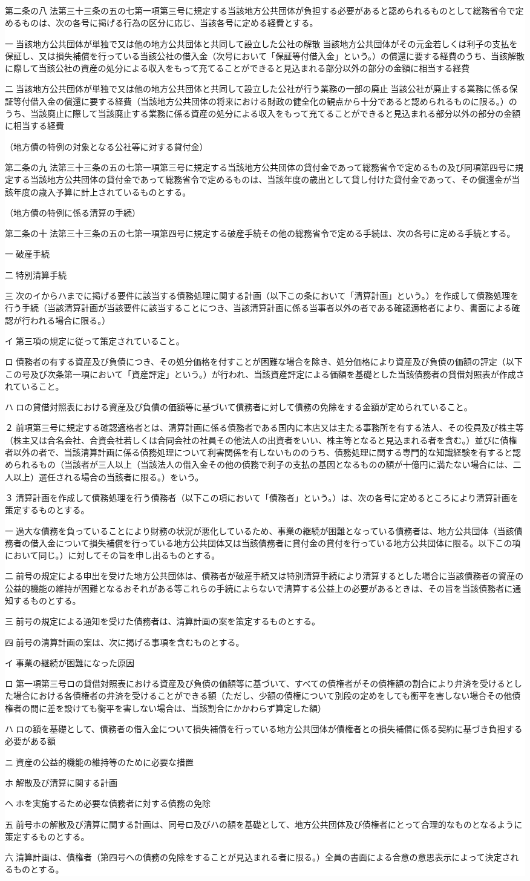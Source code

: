 第二条の八 法第三十三条の五の七第一項第三号に規定する当該地方公共団体が負担する必要があると認められるものとして総務省令で定めるものは、次の各号に掲げる行為の区分に応じ、当該各号に定める経費とする。

一 当該地方公共団体が単独で又は他の地方公共団体と共同して設立した公社の解散 当該地方公共団体がその元金若しくは利子の支払を保証し、又は損失補償を行っている当該公社の借入金（次号において「保証等付借入金」という。）の償還に要する経費のうち、当該解散に際して当該公社の資産の処分による収入をもって充てることができると見込まれる部分以外の部分の金額に相当する経費

二 当該地方公共団体が単独で又は他の地方公共団体と共同して設立した公社が行う業務の一部の廃止 当該公社が廃止する業務に係る保証等付借入金の償還に要する経費（当該地方公共団体の将来における財政の健全化の観点から十分であると認められるものに限る。）のうち、当該廃止に際して当該廃止する業務に係る資産の処分による収入をもって充てることができると見込まれる部分以外の部分の金額に相当する経費

（地方債の特例の対象となる公社等に対する貸付金）

第二条の九 法第三十三条の五の七第一項第三号に規定する当該地方公共団体の貸付金であって総務省令で定めるもの及び同項第四号に規定する当該地方公共団体の貸付金であって総務省令で定めるものは、当該年度の歳出として貸し付けた貸付金であって、その償還金が当該年度の歳入予算に計上されているものとする。

（地方債の特例に係る清算の手続）

第二条の十 法第三十三条の五の七第一項第四号に規定する破産手続その他の総務省令で定める手続は、次の各号に定める手続とする。

一 破産手続

二 特別清算手続

三 次のイからハまでに掲げる要件に該当する債務処理に関する計画（以下この条において「清算計画」という。）を作成して債務処理を行う手続（当該清算計画が当該要件に該当することにつき、当該清算計画に係る当事者以外の者である確認適格者により、書面による確認が行われる場合に限る。）

イ 第三項の規定に従って策定されていること。

ロ 債務者の有する資産及び負債につき、その処分価格を付すことが困難な場合を除き、処分価格により資産及び負債の価額の評定（以下この号及び次条第一項において「資産評定」という。）が行われ、当該資産評定による価額を基礎とした当該債務者の貸借対照表が作成されていること。

ハ ロの貸借対照表における資産及び負債の価額等に基づいて債務者に対して債務の免除をする金額が定められていること。

２ 前項第三号に規定する確認適格者とは、清算計画に係る債務者である国内に本店又は主たる事務所を有する法人、その役員及び株主等（株主又は合名会社、合資会社若しくは合同会社の社員その他法人の出資者をいい、株主等となると見込まれる者を含む。）並びに債権者以外の者で、当該清算計画に係る債務処理について利害関係を有しないもののうち、債務処理に関する専門的な知識経験を有すると認められるもの（当該者が三人以上（当該法人の借入金その他の債務で利子の支払の基因となるものの額が十億円に満たない場合には、二人以上）選任される場合の当該者に限る。）をいう。

３ 清算計画を作成して債務処理を行う債務者（以下この項において「債務者」という。）は、次の各号に定めるところにより清算計画を策定するものとする。

一 過大な債務を負っていることにより財務の状況が悪化しているため、事業の継続が困難となっている債務者は、地方公共団体（当該債務者の借入金について損失補償を行っている地方公共団体又は当該債務者に貸付金の貸付を行っている地方公共団体に限る。以下この項において同じ。）に対してその旨を申し出るものとする。

二 前号の規定による申出を受けた地方公共団体は、債務者が破産手続又は特別清算手続により清算するとした場合に当該債務者の資産の公益的機能の維持が困難となるおそれがある等これらの手続によらないで清算する公益上の必要があるときは、その旨を当該債務者に通知するものとする。

三 前号の規定による通知を受けた債務者は、清算計画の案を策定するものとする。

四 前号の清算計画の案は、次に掲げる事項を含むものとする。

イ 事業の継続が困難になった原因

ロ 第一項第三号ロの貸借対照表における資産及び負債の価額等に基づいて、すべての債権者がその債権額の割合により弁済を受けるとした場合における各債権者の弁済を受けることができる額（ただし、少額の債権について別段の定めをしても衡平を害しない場合その他債権者の間に差を設けても衡平を害しない場合は、当該割合にかかわらず算定した額）

ハ ロの額を基礎として、債務者の借入金について損失補償を行っている地方公共団体が債権者との損失補償に係る契約に基づき負担する必要がある額

ニ 資産の公益的機能の維持等のために必要な措置

ホ 解散及び清算に関する計画

ヘ ホを実施するため必要な債務者に対する債務の免除

五 前号ホの解散及び清算に関する計画は、同号ロ及びハの額を基礎として、地方公共団体及び債権者にとって合理的なものとなるように策定するものとする。

六 清算計画は、債権者（第四号ヘの債務の免除をすることが見込まれる者に限る。）全員の書面による合意の意思表示によって決定されるものとする。
